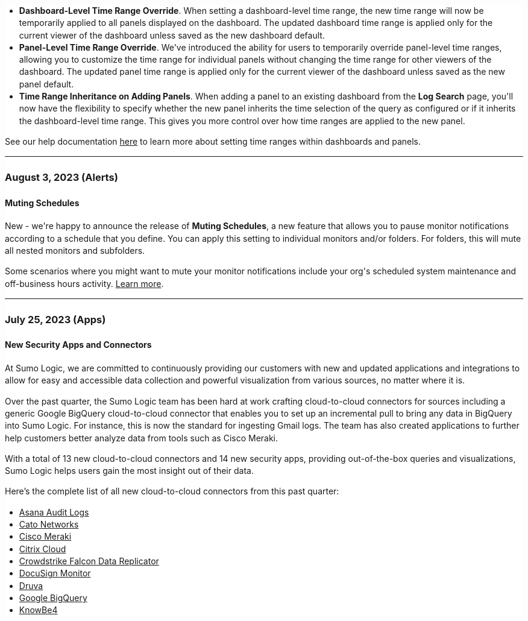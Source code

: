 - **Dashboard-Level Time Range Override**. When setting a dashboard-level time range, the new time range will now be temporarily applied to all panels displayed on the dashboard. The updated dashboard time range is applied only for the current viewer of the dashboard unless saved as the new dashboard default.  
- **Panel-Level Time Range Override**. We've introduced the ability for users to temporarily override panel-level time ranges, allowing you to customize the time range for individual panels without changing the time range for other viewers of the dashboard. The updated panel time range is applied only for the current viewer of the dashboard unless saved as the new panel default.
- **Time Range Inheritance on Adding Panels**. When adding a panel to an existing dashboard from the **Log Search** page, you'll now have the flexibility to specify whether the new panel inherits the time selection of the query as configured or if it inherits the dashboard-level time range. This gives you more control over how time ranges are applied to the new panel.

See our help documentation [here](/docs/dashboards/set-custom-time-ranges) to learn more about setting time ranges within dashboards and panels.


---
### August 3, 2023 (Alerts)

#### Muting Schedules

New - we're happy to announce the release of **Muting Schedules**, a new feature that allows you to pause monitor notifications according to a schedule that you define. You can apply this setting to individual monitors and/or folders. For folders, this will mute all nested monitors and subfolders.

Some scenarios where you might want to mute your monitor notifications include your org's scheduled system maintenance and off-business hours activity. [Learn more](/docs/alerts/monitors/muting-schedules).


---
### July 25, 2023 (Apps)

#### New Security Apps and Connectors

At Sumo Logic, we are committed to continuously providing our customers with new and updated applications and integrations to allow for easy and accessible data collection and powerful visualization from various sources, no matter where it is.

Over the past quarter, the Sumo Logic team has been hard at work crafting cloud-to-cloud connectors for sources including a generic Google BigQuery cloud-to-cloud connector that enables you to set up an incremental pull to bring any data in BigQuery into Sumo Logic. For instance, this is now the standard for ingesting Gmail logs. The team has also created applications to further help customers better analyze data from tools such as Cisco Meraki.

With a total of 13 new cloud-to-cloud connectors and 14 new security apps, providing out-of-the-box queries and visualizations, Sumo Logic helps users gain the most insight out of their data.

Here’s the complete list of all new cloud-to-cloud connectors from this past quarter:
* [Asana Audit Logs](/docs/send-data/hosted-collectors/cloud-to-cloud-integration-framework/asana-source/)
* [Cato Networks](/docs/send-data/hosted-collectors/cloud-to-cloud-integration-framework/cato-networks-source/)
* [Cisco Meraki](/docs/send-data/hosted-collectors/cloud-to-cloud-integration-framework/cisco-meraki-source/)
* [Citrix Cloud](/docs/send-data/hosted-collectors/cloud-to-cloud-integration-framework/citrix-cloud-source/)
* [Crowdstrike Falcon Data Replicator](/docs/send-data/hosted-collectors/cloud-to-cloud-integration-framework/crowdstrike-fdr-source/)
* [DocuSign Monitor](/docs/send-data/hosted-collectors/cloud-to-cloud-integration-framework/docusign-source/)
* [Druva](/docs/send-data/hosted-collectors/cloud-to-cloud-integration-framework/druva-source/)
* [Google BigQuery](/docs/send-data/hosted-collectors/cloud-to-cloud-integration-framework/google-bigquery-source/)
* [KnowBe4](/docs/send-data/hosted-collectors/cloud-to-cloud-integration-framework/knowbe4-api-source/)